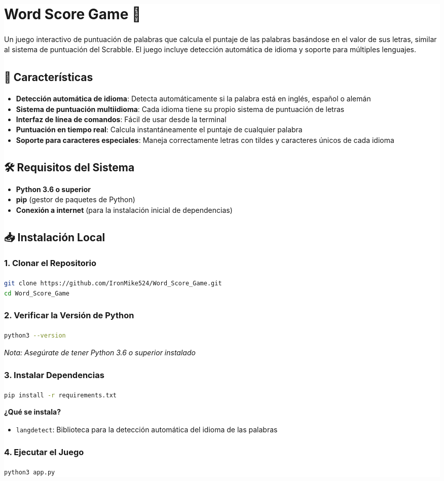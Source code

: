 # Word Score Game 🎯

Un juego interactivo de puntuación de palabras que calcula el puntaje de las palabras basándose en el valor de sus letras, similar al sistema de puntuación del Scrabble. El juego incluye detección automática de idioma y soporte para múltiples lenguajes.

## 🌟 Características

- **Detección automática de idioma**: Detecta automáticamente si la palabra está en inglés, español o alemán
- **Sistema de puntuación multiidioma**: Cada idioma tiene su propio sistema de puntuación de letras
- **Interfaz de línea de comandos**: Fácil de usar desde la terminal
- **Puntuación en tiempo real**: Calcula instantáneamente el puntaje de cualquier palabra
- **Soporte para caracteres especiales**: Maneja correctamente letras con tildes y caracteres únicos de cada idioma

## 🛠️ Requisitos del Sistema

- **Python 3.6 o superior**
- **pip** (gestor de paquetes de Python)
- **Conexión a internet** (para la instalación inicial de dependencias)

## 📥 Instalación Local

### 1. Clonar el Repositorio

```bash
git clone https://github.com/IronMike524/Word_Score_Game.git
cd Word_Score_Game
```

### 2. Verificar la Versión de Python

```bash
python3 --version
```

*Nota: Asegúrate de tener Python 3.6 o superior instalado*

### 3. Instalar Dependencias

```bash
pip install -r requirements.txt
```

**¿Qué se instala?**
- `langdetect`: Biblioteca para la detección automática del idioma de las palabras

### 4. Ejecutar el Juego

```bash
python3 app.py
```
